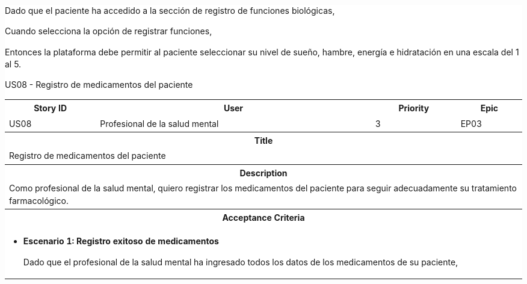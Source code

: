 
Dado que el paciente ha accedido a la sección de registro de funciones biológicas,


Cuando selecciona la opción de registrar funciones,


Entonces la plataforma debe permitir al paciente seleccionar su nivel de sueño, hambre, energía e hidratación en una escala del 1 al 5.</li>
</ul>
</td>
</tr>
</table>

US08 - Registro de medicamentos del paciente
<table>
<tr>
<th>Story ID</th>
<th>User</th>
<th>Priority</th>
<th>Epic</th>
</tr>
<tr>
<td>US08</td>
<td>Profesional de la salud mental</td>
<td>3</td>
<td>EP03</td>
</tr>
<tr>
<th colspan="4">Title</th>
</tr>
<tr>
<td colspan="4">Registro de medicamentos del paciente</td>
</tr>
<tr>
<th colspan="4">Description</th>
</tr>
<tr>
<td colspan="4">
Como profesional de la salud mental, quiero registrar los medicamentos del paciente para seguir adecuadamente su tratamiento farmacológico.
</td>
</tr>
<tr>
<th colspan="4">Acceptance Criteria</th>
</tr>
<tr>
<td colspan="4">
<ul>
<li><b>Escenario 1: Registro exitoso de medicamentos</b>


Dado que el profesional de la salud mental ha ingresado todos los datos de los medicamentos de su paciente,
